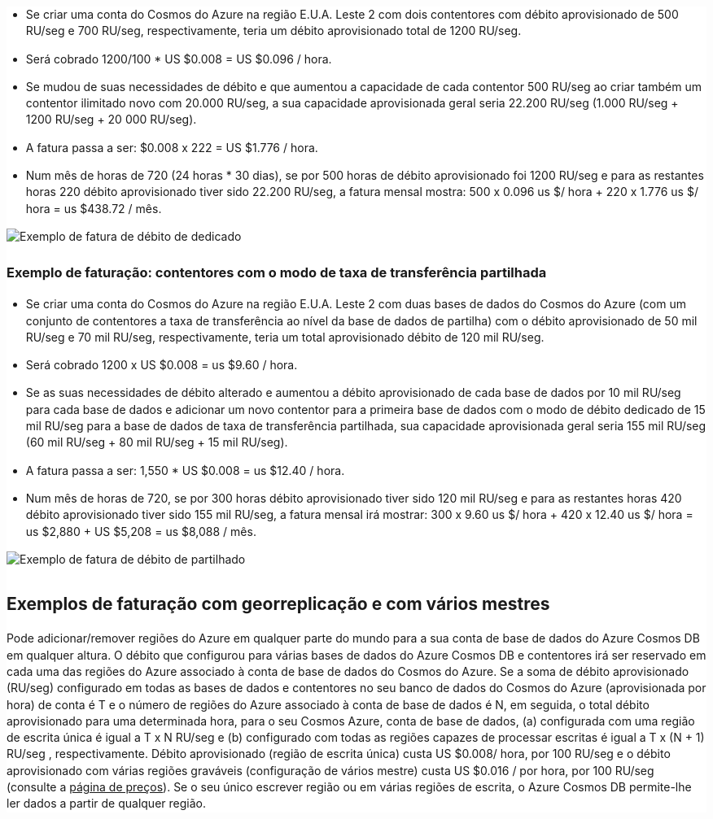 * Se criar uma conta do Cosmos do Azure na região E.U.A. Leste 2 com dois contentores com débito aprovisionado de 500 RU/seg e 700 RU/seg, respectivamente, teria um débito aprovisionado total de 1200 RU/seg.  

* Será cobrado 1200/100 * US $0.008 = US $0.096 / hora. 

* Se mudou de suas necessidades de débito e que aumentou a capacidade de cada contentor 500 RU/seg ao criar também um contentor ilimitado novo com 20.000 RU/seg, a sua capacidade aprovisionada geral seria 22.200 RU/seg (1.000 RU/seg + 1200 RU/seg + 20 000 RU/seg).  

* A fatura passa a ser: $0.008 x 222 = US $1.776 / hora. 

* Num mês de horas de 720 (24 horas * 30 dias), se por 500 horas de débito aprovisionado foi 1200 RU/seg e para as restantes horas 220 débito aprovisionado tiver sido 22.200 RU/seg, a fatura mensal mostra: 500 x 0.096 us $/ hora + 220 x 1.776 us $/ hora = us $438.72 / mês.

![Exemplo de fatura de débito de dedicado](./media/understand-your-bill/bill-example1.png)

### <a name="billing-example-containers-with-shared-throughput-mode"></a>Exemplo de faturação: contentores com o modo de taxa de transferência partilhada

* Se criar uma conta do Cosmos do Azure na região E.U.A. Leste 2 com duas bases de dados do Cosmos do Azure (com um conjunto de contentores a taxa de transferência ao nível da base de dados de partilha) com o débito aprovisionado de 50 mil RU/seg e 70 mil RU/seg, respectivamente, teria um total aprovisionado débito de 120 mil RU/seg.  

* Será cobrado 1200 x US $0.008 = us $9.60 / hora. 

* Se as suas necessidades de débito alterado e aumentou a débito aprovisionado de cada base de dados por 10 mil RU/seg para cada base de dados e adicionar um novo contentor para a primeira base de dados com o modo de débito dedicado de 15 mil RU/seg para a base de dados de taxa de transferência partilhada, sua capacidade aprovisionada geral seria 155 mil RU/seg (60 mil RU/seg + 80 mil RU/seg + 15 mil RU/seg).  

* A fatura passa a ser: 1,550 * US $0.008 = us $12.40 / hora.  

* Num mês de horas de 720, se por 300 horas débito aprovisionado tiver sido 120 mil RU/seg e para as restantes horas 420 débito aprovisionado tiver sido 155 mil RU/seg, a fatura mensal irá mostrar: 300 x 9.60 us $/ hora + 420 x 12.40 us $/ hora = us $2,880 + US $5,208 = us $8,088 / mês. 

![Exemplo de fatura de débito de partilhado](./media/understand-your-bill/bill-example2.png)

## <a name="billing-examples-with-geo-replication-and-multi-master"></a>Exemplos de faturação com georreplicação e com vários mestres  

Pode adicionar/remover regiões do Azure em qualquer parte do mundo para a sua conta de base de dados do Azure Cosmos DB em qualquer altura. O débito que configurou para várias bases de dados do Azure Cosmos DB e contentores irá ser reservado em cada uma das regiões do Azure associado à conta de base de dados do Cosmos do Azure. Se a soma de débito aprovisionado (RU/seg) configurado em todas as bases de dados e contentores no seu banco de dados do Cosmos do Azure (aprovisionada por hora) de conta é T e o número de regiões do Azure associado à conta de base de dados é N, em seguida, o total débito aprovisionado para uma determinada hora, para o seu Cosmos Azure, conta de base de dados, (a) configurada com uma região de escrita única é igual a T x N RU/seg e (b) configurado com todas as regiões capazes de processar escritas é igual a T x (N + 1) RU/seg , respectivamente. Débito aprovisionado (região de escrita única) custa US $0.008/ hora, por 100 RU/seg e o débito aprovisionado com várias regiões graváveis (configuração de vários mestre) custa US $0.016 / por hora, por 100 RU/seg (consulte a [página de preços](https://azure.microsoft.com/pricing/details/cosmos-db/)). Se o seu único escrever região ou em várias regiões de escrita, o Azure Cosmos DB permite-lhe ler dados a partir de qualquer região.
